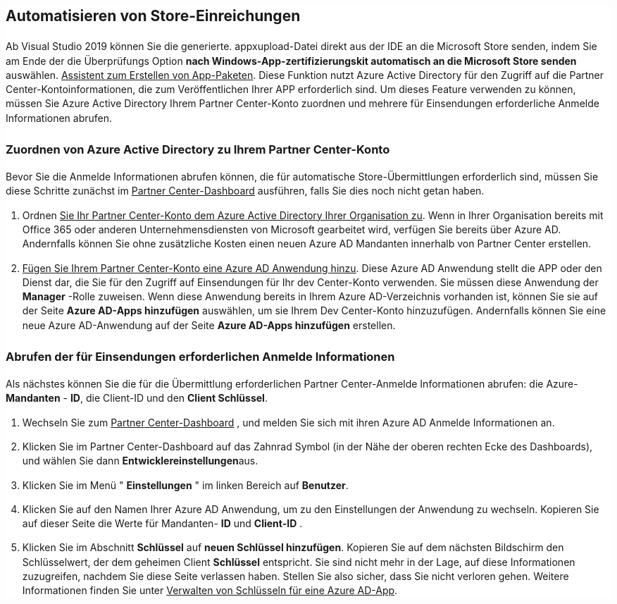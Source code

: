 ## <a name="automate-store-submissions"></a>Automatisieren von Store-Einreichungen

Ab Visual Studio 2019 können Sie die generierte. appxupload-Datei direkt aus der IDE an die Microsoft Store senden, indem Sie am Ende der die Überprüfungs Option **nach Windows-App-zertifizierungskit automatisch an die Microsoft Store senden** auswählen. [Assistent zum Erstellen von App-Paketen](#create-your-app-package-upload-file-using-visual-studio). Diese Funktion nutzt Azure Active Directory für den Zugriff auf die Partner Center-Kontoinformationen, die zum Veröffentlichen Ihrer APP erforderlich sind. Um dieses Feature verwenden zu können, müssen Sie Azure Active Directory Ihrem Partner Center-Konto zuordnen und mehrere für Einsendungen erforderliche Anmelde Informationen abrufen.

### <a name="associate-azure-active-directory-with-your-partner-center-account"></a>Zuordnen von Azure Active Directory zu Ihrem Partner Center-Konto

Bevor Sie die Anmelde Informationen abrufen können, die für automatische Store-Übermittlungen erforderlich sind, müssen Sie diese Schritte zunächst im [Partner Center-Dashboard](https://partner.microsoft.com/dashboard) ausführen, falls Sie dies noch nicht getan haben.

1. Ordnen [Sie Ihr Partner Center-Konto dem Azure Active Directory Ihrer Organisation zu](https://docs.microsoft.com/windows/uwp/publish/associate-azure-ad-with-partner-center). Wenn in Ihrer Organisation bereits mit Office 365 oder anderen Unternehmensdiensten von Microsoft gearbeitet wird, verfügen Sie bereits über Azure AD. Andernfalls können Sie ohne zusätzliche Kosten einen neuen Azure AD Mandanten innerhalb von Partner Center erstellen.

2. [Fügen Sie Ihrem Partner Center-Konto eine Azure AD Anwendung hinzu](https://docs.microsoft.com/windows/uwp/publish/add-users-groups-and-azure-ad-applications#add-azure-ad-applications-to-your-partner-center-account). Diese Azure AD Anwendung stellt die APP oder den Dienst dar, die Sie für den Zugriff auf Einsendungen für Ihr dev Center-Konto verwenden. Sie müssen diese Anwendung der **Manager** -Rolle zuweisen. Wenn diese Anwendung bereits in Ihrem Azure AD-Verzeichnis vorhanden ist, können Sie sie auf der Seite **Azure AD-Apps hinzufügen** auswählen, um sie Ihrem Dev Center-Konto hinzuzufügen. Andernfalls können Sie eine neue Azure AD-Anwendung auf der Seite **Azure AD-Apps hinzufügen** erstellen.

### <a name="retrieve-the-credentials-required-for-submissions"></a>Abrufen der für Einsendungen erforderlichen Anmelde Informationen

Als nächstes können Sie die für die Übermittlung erforderlichen Partner Center-Anmelde Informationen abrufen: die Azure- **Mandanten** - **ID**, die Client-ID und den **Client Schlüssel**.

1. Wechseln Sie zum [Partner Center-Dashboard](https://partner.microsoft.com/dashboard) , und melden Sie sich mit ihren Azure AD Anmelde Informationen an.

2. Klicken Sie im Partner Center-Dashboard auf das Zahnrad Symbol (in der Nähe der oberen rechten Ecke des Dashboards), und wählen Sie dann **Entwicklereinstellungen**aus.

3. Klicken Sie im Menü " **Einstellungen** " im linken Bereich auf **Benutzer**.

4. Klicken Sie auf den Namen Ihrer Azure AD Anwendung, um zu den Einstellungen der Anwendung zu wechseln. Kopieren Sie auf dieser Seite die Werte für Mandanten- **ID** und **Client-ID** .

5. Klicken Sie im Abschnitt **Schlüssel** auf **neuen Schlüssel hinzufügen**. Kopieren Sie auf dem nächsten Bildschirm den Schlüsselwert, der dem geheimen Client **Schlüssel** entspricht. Sie sind nicht mehr in der Lage, auf diese Informationen zuzugreifen, nachdem Sie diese Seite verlassen haben. Stellen Sie also sicher, dass Sie nicht verloren gehen. Weitere Informationen finden Sie unter [Verwalten von Schlüsseln für eine Azure AD-App](https://docs.microsoft.com/windows/uwp/publish/add-users-groups-and-azure-ad-applications#manage-keys-for-an-azure-ad-application).
